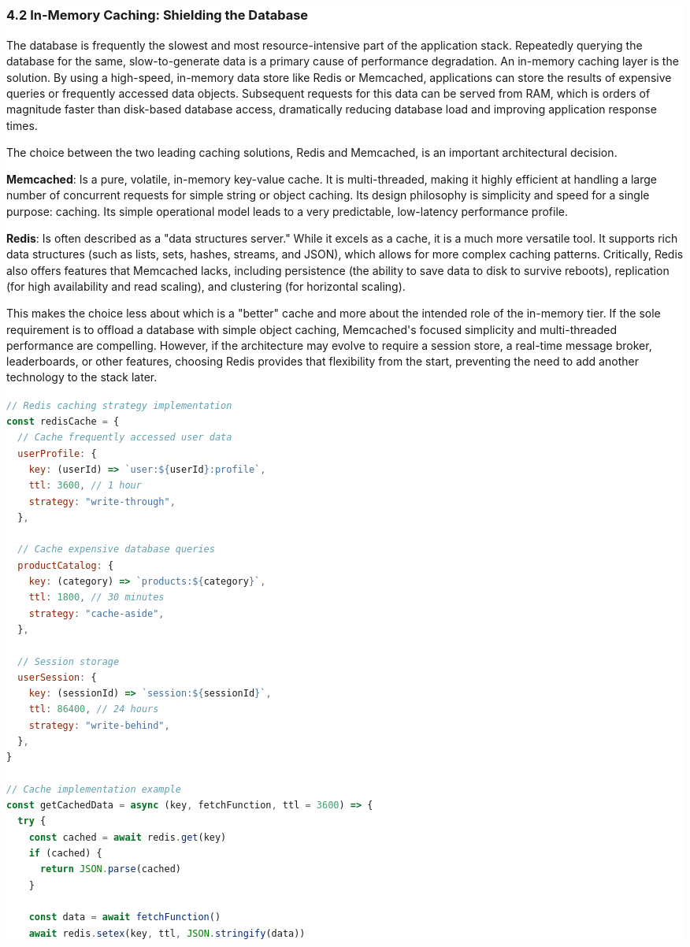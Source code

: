 ### 4.2 In-Memory Caching: Shielding the Database

The database is frequently the slowest and most resource-intensive part of the application stack. Repeatedly querying the database for the same, slow-to-generate data is a primary cause of performance degradation. An in-memory caching layer is the solution. By using a high-speed, in-memory data store like Redis or Memcached, applications can store the results of expensive queries or frequently accessed data objects. Subsequent requests for this data can be served from RAM, which is orders of magnitude faster than disk-based database access, dramatically reducing database load and improving application response times.

The choice between the two leading caching solutions, Redis and Memcached, is an important architectural decision.

**Memcached**: Is a pure, volatile, in-memory key-value cache. It is multi-threaded, making it highly efficient at handling a large number of concurrent requests for simple string or object caching. Its design philosophy is simplicity and speed for a single purpose: caching. Its simple operational model leads to a very predictable, low-latency performance profile.

**Redis**: Is often described as a "data structures server." While it excels as a cache, it is a much more versatile tool. It supports rich data structures (such as lists, sets, hashes, streams, and JSON), which allows for more complex caching patterns. Critically, Redis also offers features that Memcached lacks, including persistence (the ability to save data to disk to survive reboots), replication (for high availability and read scaling), and clustering (for horizontal scaling).

This makes the choice less about which is a "better" cache and more about the intended role of the in-memory tier. If the sole requirement is to offload a database with simple object caching, Memcached's focused simplicity and multi-threaded performance are compelling. However, if the architecture may evolve to require a session store, a real-time message broker, leaderboards, or other features, choosing Redis provides that flexibility from the start, preventing the need to add another technology to the stack later.

```javascript
// Redis caching strategy implementation
const redisCache = {
  // Cache frequently accessed user data
  userProfile: {
    key: (userId) => `user:${userId}:profile`,
    ttl: 3600, // 1 hour
    strategy: "write-through",
  },

  // Cache expensive database queries
  productCatalog: {
    key: (category) => `products:${category}`,
    ttl: 1800, // 30 minutes
    strategy: "cache-aside",
  },

  // Session storage
  userSession: {
    key: (sessionId) => `session:${sessionId}`,
    ttl: 86400, // 24 hours
    strategy: "write-behind",
  },
}

// Cache implementation example
const getCachedData = async (key, fetchFunction, ttl = 3600) => {
  try {
    const cached = await redis.get(key)
    if (cached) {
      return JSON.parse(cached)
    }

    const data = await fetchFunction()
    await redis.setex(key, ttl, JSON.stringify(data))
```